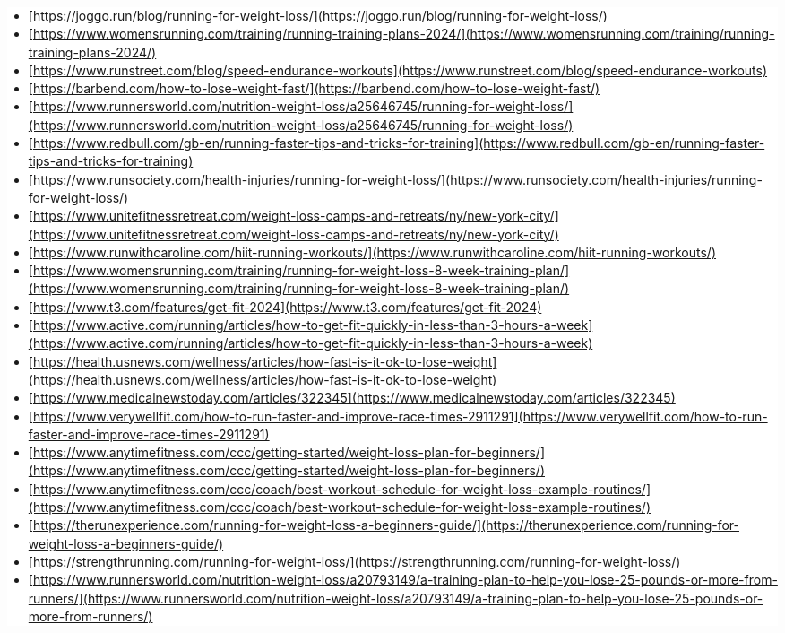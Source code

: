 - [https://joggo.run/blog/running-for-weight-loss/](https://joggo.run/blog/running-for-weight-loss/)
- [https://www.womensrunning.com/training/running-training-plans-2024/](https://www.womensrunning.com/training/running-training-plans-2024/)
- [https://www.runstreet.com/blog/speed-endurance-workouts](https://www.runstreet.com/blog/speed-endurance-workouts)
- [https://barbend.com/how-to-lose-weight-fast/](https://barbend.com/how-to-lose-weight-fast/)
- [https://www.runnersworld.com/nutrition-weight-loss/a25646745/running-for-weight-loss/](https://www.runnersworld.com/nutrition-weight-loss/a25646745/running-for-weight-loss/)
- [https://www.redbull.com/gb-en/running-faster-tips-and-tricks-for-training](https://www.redbull.com/gb-en/running-faster-tips-and-tricks-for-training)
- [https://www.runsociety.com/health-injuries/running-for-weight-loss/](https://www.runsociety.com/health-injuries/running-for-weight-loss/)
- [https://www.unitefitnessretreat.com/weight-loss-camps-and-retreats/ny/new-york-city/](https://www.unitefitnessretreat.com/weight-loss-camps-and-retreats/ny/new-york-city/)
- [https://www.runwithcaroline.com/hiit-running-workouts/](https://www.runwithcaroline.com/hiit-running-workouts/)
- [https://www.womensrunning.com/training/running-for-weight-loss-8-week-training-plan/](https://www.womensrunning.com/training/running-for-weight-loss-8-week-training-plan/)
- [https://www.t3.com/features/get-fit-2024](https://www.t3.com/features/get-fit-2024)
- [https://www.active.com/running/articles/how-to-get-fit-quickly-in-less-than-3-hours-a-week](https://www.active.com/running/articles/how-to-get-fit-quickly-in-less-than-3-hours-a-week)
- [https://health.usnews.com/wellness/articles/how-fast-is-it-ok-to-lose-weight](https://health.usnews.com/wellness/articles/how-fast-is-it-ok-to-lose-weight)
- [https://www.medicalnewstoday.com/articles/322345](https://www.medicalnewstoday.com/articles/322345)
- [https://www.verywellfit.com/how-to-run-faster-and-improve-race-times-2911291](https://www.verywellfit.com/how-to-run-faster-and-improve-race-times-2911291)
- [https://www.anytimefitness.com/ccc/getting-started/weight-loss-plan-for-beginners/](https://www.anytimefitness.com/ccc/getting-started/weight-loss-plan-for-beginners/)
- [https://www.anytimefitness.com/ccc/coach/best-workout-schedule-for-weight-loss-example-routines/](https://www.anytimefitness.com/ccc/coach/best-workout-schedule-for-weight-loss-example-routines/)
- [https://therunexperience.com/running-for-weight-loss-a-beginners-guide/](https://therunexperience.com/running-for-weight-loss-a-beginners-guide/)
- [https://strengthrunning.com/running-for-weight-loss/](https://strengthrunning.com/running-for-weight-loss/)
- [https://www.runnersworld.com/nutrition-weight-loss/a20793149/a-training-plan-to-help-you-lose-25-pounds-or-more-from-runners/](https://www.runnersworld.com/nutrition-weight-loss/a20793149/a-training-plan-to-help-you-lose-25-pounds-or-more-from-runners/)

